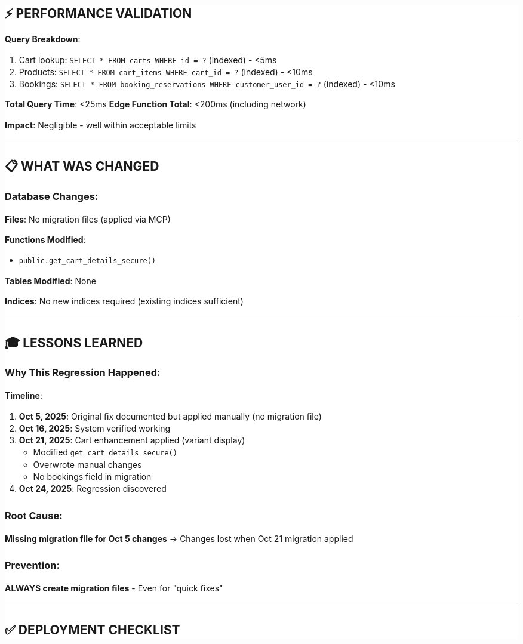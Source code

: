 
## ⚡ PERFORMANCE VALIDATION

**Query Breakdown**:
1. Cart lookup: `SELECT * FROM carts WHERE id = ?` (indexed) - <5ms
2. Products: `SELECT * FROM cart_items WHERE cart_id = ?` (indexed) - <10ms
3. Bookings: `SELECT * FROM booking_reservations WHERE customer_user_id = ?` (indexed) - <10ms

**Total Query Time**: <25ms
**Edge Function Total**: <200ms (including network)

**Impact**: Negligible - well within acceptable limits

---

## 📋 WHAT WAS CHANGED

### Database Changes:
**Files**: No migration files (applied via MCP)

**Functions Modified**: 
- `public.get_cart_details_secure()`

**Tables Modified**: None

**Indices**: No new indices required (existing indices sufficient)

---

## 🎓 LESSONS LEARNED

### Why This Regression Happened:

**Timeline**:
1. **Oct 5, 2025**: Original fix documented but applied manually (no migration file)
2. **Oct 16, 2025**: System verified working
3. **Oct 21, 2025**: Cart enhancement applied (variant display)
   - Modified `get_cart_details_secure()`
   - Overwrote manual changes
   - No bookings field in migration
4. **Oct 24, 2025**: Regression discovered

### Root Cause:
**Missing migration file for Oct 5 changes** → Changes lost when Oct 21 migration applied

### Prevention:
**ALWAYS create migration files** - Even for "quick fixes"

---

## ✅ DEPLOYMENT CHECKLIST
